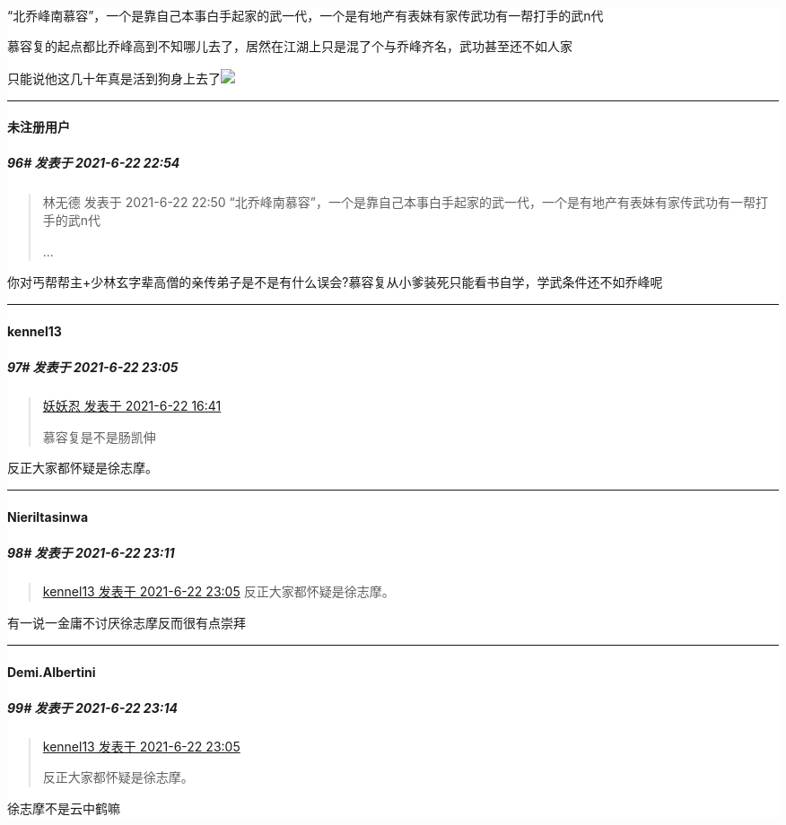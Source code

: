 
“北乔峰南慕容”，一个是靠自己本事白手起家的武一代，一个是有地产有表妹有家传武功有一帮打手的武n代


慕容复的起点都比乔峰高到不知哪儿去了，居然在江湖上只是混了个与乔峰齐名，武功甚至还不如人家


只能说他这几十年真是活到狗身上去了<img src="https://static.saraba1st.com/image/smiley/face2017/068.png" referrerpolicy="no-referrer">


*****

####  未注册用户  
##### 96#       发表于 2021-6-22 22:54


<blockquote>林无德 发表于 2021-6-22 22:50
“北乔峰南慕容”，一个是靠自己本事白手起家的武一代，一个是有地产有表妹有家传武功有一帮打手的武n代


 ...</blockquote>
你对丐帮帮主+少林玄字辈高僧的亲传弟子是不是有什么误会?慕容复从小爹装死只能看书自学，学武条件还不如乔峰呢


*****

####  kennel13  
##### 97#       发表于 2021-6-22 23:05


<blockquote><a href="httphttps://bbs.saraba1st.com/2b/forum.php?mod=redirect&amp;goto=findpost&amp;pid=51698899&amp;ptid=2011332" target="_blank">妖妖忍 发表于 2021-6-22 16:41</a>

慕容复是不是肠凯伸</blockquote>
反正大家都怀疑是徐志摩。


*****

####  Nieriltasinwa  
##### 98#       发表于 2021-6-22 23:11


<blockquote><a href="httphttps://bbs.saraba1st.com/2b/forum.php?mod=redirect&amp;goto=findpost&amp;pid=51703551&amp;ptid=2011332" target="_blank">kennel13 发表于 2021-6-22 23:05</a>
反正大家都怀疑是徐志摩。</blockquote>
有一说一金庸不讨厌徐志摩反而很有点崇拜


*****

####  Demi.Albertini  
##### 99#       发表于 2021-6-22 23:14


<blockquote><a href="httphttps://bbs.saraba1st.com/2b/forum.php?mod=redirect&amp;goto=findpost&amp;pid=51703551&amp;ptid=2011332" target="_blank">kennel13 发表于 2021-6-22 23:05</a>

反正大家都怀疑是徐志摩。</blockquote>
徐志摩不是云中鹤嘛

